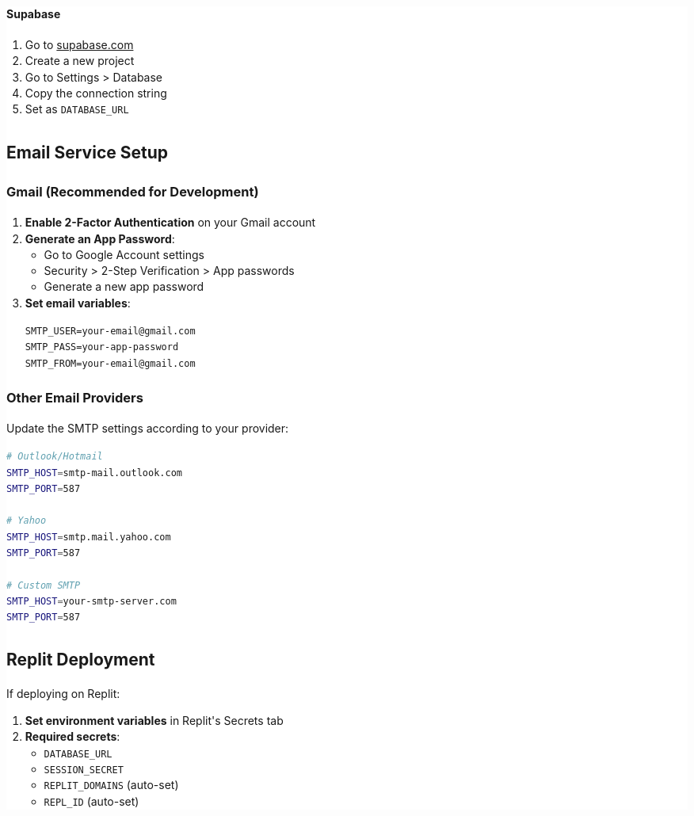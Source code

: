 #### Supabase
1. Go to [supabase.com](https://supabase.com)
2. Create a new project
3. Go to Settings > Database
4. Copy the connection string
5. Set as `DATABASE_URL`

## Email Service Setup

### Gmail (Recommended for Development)

1. **Enable 2-Factor Authentication** on your Gmail account
2. **Generate an App Password**:
   - Go to Google Account settings
   - Security > 2-Step Verification > App passwords
   - Generate a new app password
3. **Set email variables**:
   ```
   SMTP_USER=your-email@gmail.com
   SMTP_PASS=your-app-password
   SMTP_FROM=your-email@gmail.com
   ```

### Other Email Providers

Update the SMTP settings according to your provider:

```bash
# Outlook/Hotmail
SMTP_HOST=smtp-mail.outlook.com
SMTP_PORT=587

# Yahoo
SMTP_HOST=smtp.mail.yahoo.com
SMTP_PORT=587

# Custom SMTP
SMTP_HOST=your-smtp-server.com
SMTP_PORT=587
```

## Replit Deployment

If deploying on Replit:

1. **Set environment variables** in Replit's Secrets tab
2. **Required secrets**:
   - `DATABASE_URL`
   - `SESSION_SECRET`
   - `REPLIT_DOMAINS` (auto-set)
   - `REPL_ID` (auto-set)
